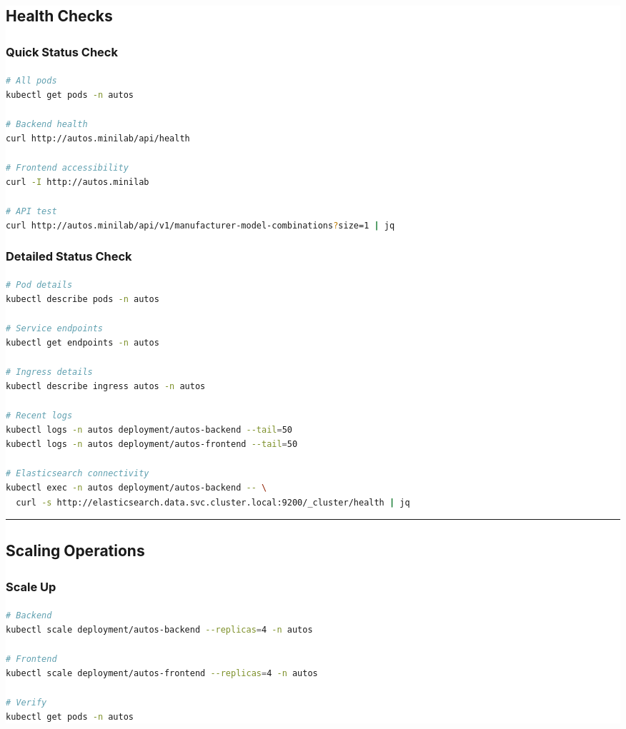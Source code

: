 
## Health Checks

### Quick Status Check

```bash
# All pods
kubectl get pods -n autos

# Backend health
curl http://autos.minilab/api/health

# Frontend accessibility
curl -I http://autos.minilab

# API test
curl http://autos.minilab/api/v1/manufacturer-model-combinations?size=1 | jq
```

### Detailed Status Check

```bash
# Pod details
kubectl describe pods -n autos

# Service endpoints
kubectl get endpoints -n autos

# Ingress details
kubectl describe ingress autos -n autos

# Recent logs
kubectl logs -n autos deployment/autos-backend --tail=50
kubectl logs -n autos deployment/autos-frontend --tail=50

# Elasticsearch connectivity
kubectl exec -n autos deployment/autos-backend -- \
  curl -s http://elasticsearch.data.svc.cluster.local:9200/_cluster/health | jq
```

---

## Scaling Operations

### Scale Up

```bash
# Backend
kubectl scale deployment/autos-backend --replicas=4 -n autos

# Frontend
kubectl scale deployment/autos-frontend --replicas=4 -n autos

# Verify
kubectl get pods -n autos
```
